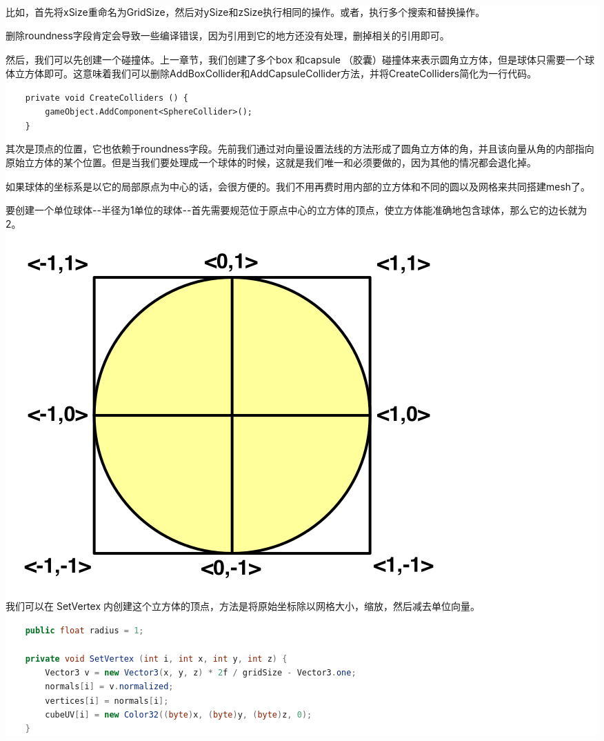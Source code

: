 比如，首先将xSize重命名为GridSize，然后对ySize和zSize执行相同的操作。或者，执行多个搜索和替换操作。

删除roundness字段肯定会导致一些编译错误，因为引用到它的地方还没有处理，删掉相关的引用即可。

然后，我们可以先创建一个碰撞体。上一章节，我们创建了多个box 和capsule （胶囊）碰撞体来表示圆角立方体，但是球体只需要一个球体立方体即可。这意味着我们可以删除AddBoxCollider和AddCapsuleCollider方法，并将CreateColliders简化为一行代码。

```
	private void CreateColliders () {
		gameObject.AddComponent<SphereCollider>();
	}
```

其次是顶点的位置，它也依赖于roundness字段。先前我们通过对向量设置法线的方法形成了圆角立方体的角，并且该向量从角的内部指向原始立方体的某个位置。但是当我们要处理成一个球体的时候，这就是我们唯一和必须要做的，因为其他的情况都会退化掉。

如果球体的坐标系是以它的局部原点为中心的话，会很方便的。我们不用再费时用内部的立方体和不同的圆以及网格来共同搭建mesh了。

要创建一个单位球体--半径为1单位的球体--首先需要规范位于原点中心的立方体的顶点，使立方体能准确地包含球体，那么它的边长就为2。

![](01-unit-circle.png)

我们可以在 SetVertex 内创建这个立方体的顶点，方法是将原始坐标除以网格大小，缩放，然后减去单位向量。

```cs
	public float radius = 1;
	
	private void SetVertex (int i, int x, int y, int z) {
		Vector3 v = new Vector3(x, y, z) * 2f / gridSize - Vector3.one;
		normals[i] = v.normalized;
		vertices[i] = normals[i];
		cubeUV[i] = new Color32((byte)x, (byte)y, (byte)z, 0);
	}
```

